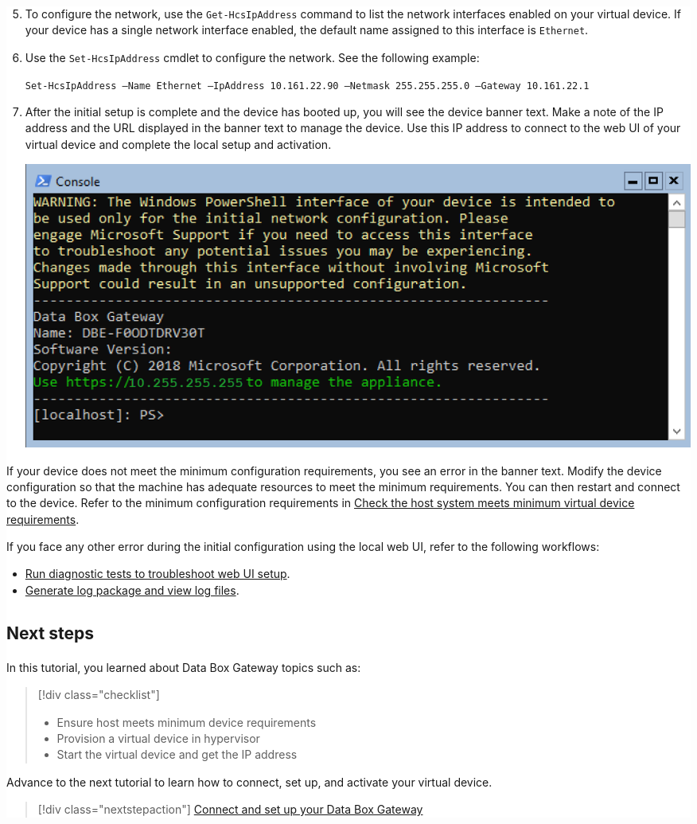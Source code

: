 5. To configure the network, use the `Get-HcsIpAddress` command to list the network interfaces enabled on your virtual device. If your device has a single network interface enabled, the default name assigned to this interface is `Ethernet`.

6. Use the `Set-HcsIpAddress` cmdlet to configure the network. See the following example:

    `Set-HcsIpAddress –Name Ethernet –IpAddress 10.161.22.90 –Netmask 255.255.255.0 –Gateway 10.161.22.1`

7. After the initial setup is complete and the device has booted up, you will see the device banner text. Make a note of the IP address and the URL displayed in the banner text to manage the device. Use this IP address to connect to the web UI of your virtual device and complete the local setup and activation.

   ![Virtual device banner with IP address and connection URL](./media/data-box-gateway-deploy-provision-hyperv/image23.png)

If your device does not meet the minimum configuration requirements, you see an error in the banner text. Modify the device configuration so that the machine has adequate resources to meet the minimum requirements. You can then restart and connect to the device. Refer to the minimum configuration requirements in [Check the host system meets minimum virtual device requirements](#check-the-host-system).

If you face any other error during the initial configuration using the local web UI, refer to the following workflows:

* [Run diagnostic tests to troubleshoot web UI setup](data-box-gateway-troubleshoot.md#run-diagnostics).
* [Generate log package and view log files](data-box-gateway-troubleshoot.md#collect-support-package).

## Next steps

In this tutorial, you learned about Data Box Gateway topics such as:

> [!div class="checklist"]
> * Ensure host meets minimum device requirements
> * Provision a virtual device in hypervisor
> * Start the virtual device and get the IP address

Advance to the next tutorial to learn how to connect, set up, and activate your virtual device.

> [!div class="nextstepaction"]
> [Connect and set up your Data Box Gateway](./data-box-gateway-deploy-connect-setup-activate.md)
